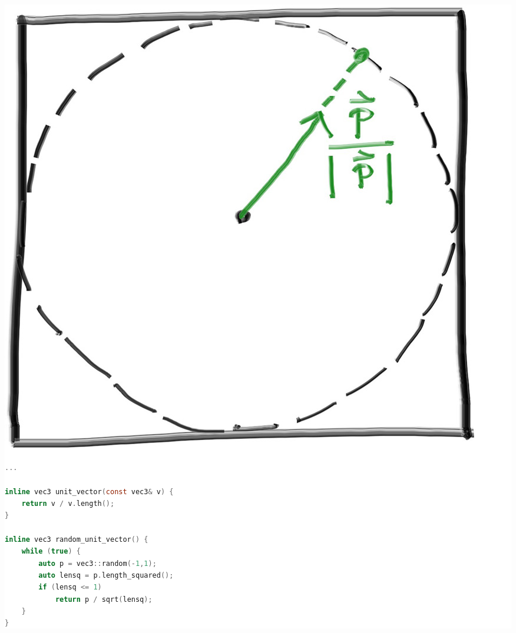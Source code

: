 ![alt text](image-9.png)


```c
...

inline vec3 unit_vector(const vec3& v) {
    return v / v.length();
}

inline vec3 random_unit_vector() {
    while (true) {
        auto p = vec3::random(-1,1);
        auto lensq = p.length_squared();
        if (lensq <= 1)
            return p / sqrt(lensq);
    }
}
```
